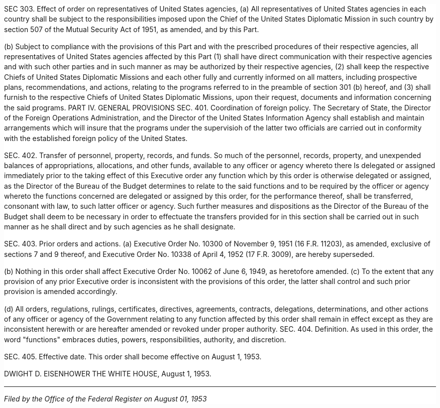 SEC 303. Effect of order on representatives of United States agencies, (a) All representatives of United States agencies in each country shall be subject to the responsibilities imposed upon the Chief of the United States Diplomatic Mission in such country by section 507 of the Mutual Security Act of 1951, as amended, and by this Part.

(b) Subject to compliance with the provisions of this Part and with the prescribed procedures of their respective agencies, all representatives of United States agencies affected by this Part (1) shall have direct communication with their respective agencies and with such other parties and in such manner as may be authorized by their respective agencies, (2) shall keep the respective Chiefs of United States Diplomatic Missions and each other fully and currently informed on all matters, including prospective plans, recommendations, and actions, relating to the programs referred to in the preamble of section 301 (b) hereof, and (3) shall furnish to the respective Chiefs of United States Diplomatic Missions, upon their request, documents and information concerning the said programs.
PART IV. GENERAL PROVISIONS
SEC. 401. Coordination of foreign policy. The Secretary of State, the Director of the Foreign Operations Administration, and the Director of the United States Information Agency shall establish and maintain arrangements which will insure that the programs under the supervisioh of the latter two officials are carried out in conformity with the established foreign policy of the United States.

SEC. 402. Transfer of personnel, property, records, and funds. So much of the personnel, records, property, and unexpended balances of appropriations, allocations, and other funds, available to any officer or agency whereto there Is delegated or assigned immediately prior to the taking effect of this Executive order any function which by this order is otherwise delegated or assigned, as the Director of the Bureau of the Budget determines to relate to the said functions and to be required by the officer or agency whereto the functions concerned are delegated or assigned by this order, for the performance thereof, shall be transferred, consonant with law, to such latter officer or agency. Such further measures and dispositions as the Director of the Bureau of the Budget shall deem to be necessary in order to effectuate the transfers provided for in this section shall be carried out in such manner as he shall direct and by such agencies as he shall designate.

SEC. 403. Prior orders and actions. (a) Executive Order No. 10300 of November 9, 1951 (16 F.R. 11203), as amended, exclusive of sections 7 and 9 thereof, and Executive Order No. 10338 of April 4, 1952 (17 F.R. 3009), are hereby superseded.

(b) Nothing in this order shall affect Executive Order No. 10062 of June 6, 1949, as heretofore amended.
(c) To the extent that any provision of any prior Executive order is inconsistent with the provisions of this order, the latter shall control and such prior provision is amended accordingly.

(d) All orders, regulations, rulings, certificates, directives, agreements, contracts, delegations, determinations, and other actions of any officer or agency of the Government relating to any function affected by this order shall remain in effect except as they are inconsistent herewith or are hereafter amended or revoked under proper authority.
SEC. 404. Definition. As used in this order, the word "functions" embraces duties, powers, responsibilities, authority, and discretion.

SEC. 405. Effective date. This order shall become effective on August 1, 1953.

DWIGHT D. EISENHOWER
THE WHITE HOUSE,
August 1, 1953.

---

*Filed by the Office of the Federal Register on August 01, 1953*
